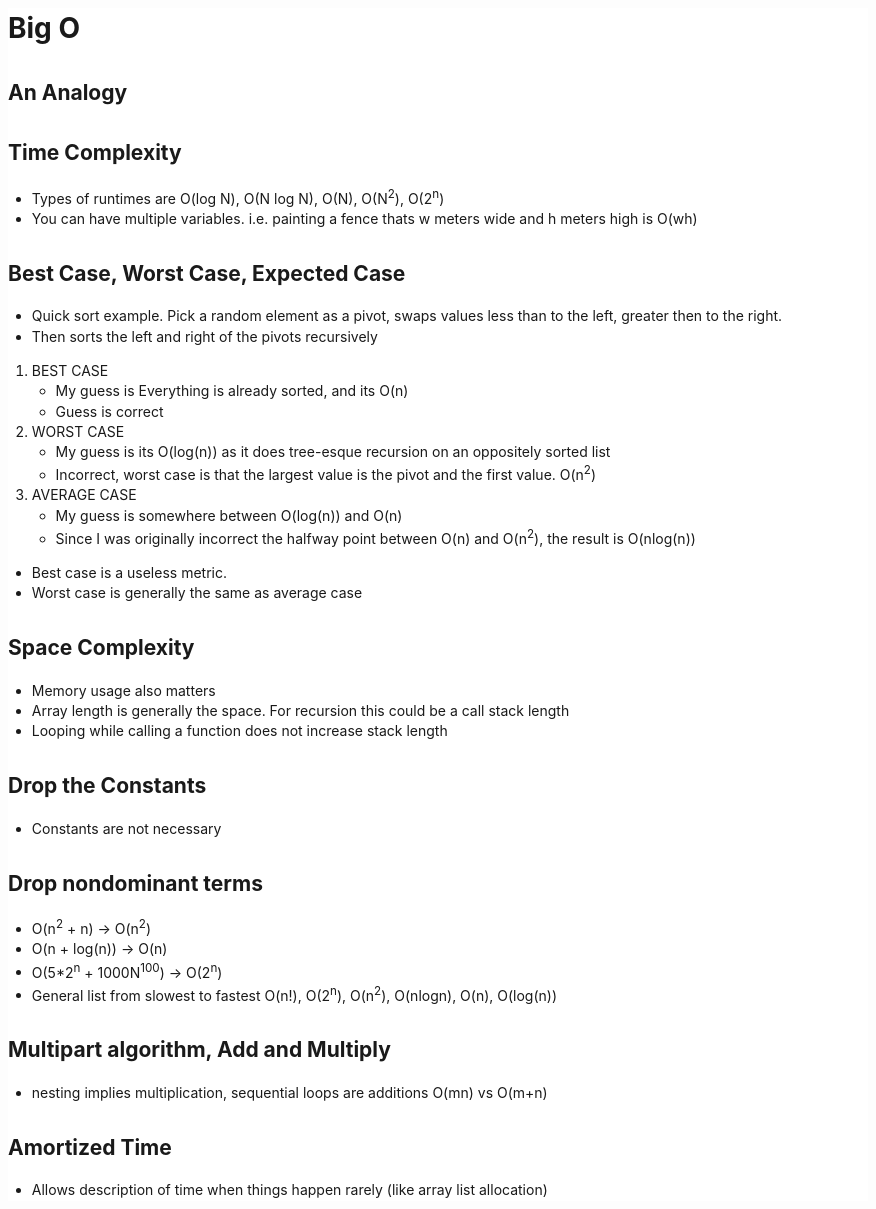 # Big O
## An Analogy
## Time Complexity 
- Types of runtimes are O(log N), O(N log N), O(N), O(N<sup>2</sup>), O(2<sup>n</sup>)
- You can have multiple variables. i.e. painting a fence thats w meters wide and h meters high is O(wh)

## Best Case, Worst Case, Expected Case
- Quick sort example. Pick a random element as a pivot, swaps values less than to the left, greater then to the right.
- Then sorts the left and right of the pivots recursively
1. BEST CASE
    - My guess is Everything is already sorted, and its O(n)
    - Guess is correct
2. WORST CASE
    - My guess is its O(log(n)) as it does tree-esque recursion on an oppositely sorted list
    - Incorrect, worst case is that the largest value is the pivot and the first value. O(n<sup>2</sup>)
3. AVERAGE CASE
    - My guess is somewhere between O(log(n)) and O(n)
    - Since I was originally incorrect the halfway point between O(n) and O(n<sup>2</sup>), the result is O(nlog(n))
- Best case is a useless metric.
- Worst case is generally the same as average case

## Space Complexity
- Memory usage also matters
- Array length is generally the space. For recursion this could be a call stack length
- Looping while calling a function does not increase stack length

## Drop the Constants
- Constants are not necessary

## Drop nondominant terms
- O(n<sup>2</sup> + n) -> O(n<sup>2</sup>)
- O(n + log(n)) -> O(n)
- O(5*2<sup>n</sup> + 1000N<sup>100</sup>) -> O(2<sup>n</sup>)
- General list from slowest to fastest O(n!), O(2<sup>n</sup>), O(n<sup>2</sup>), O(nlogn), O(n), O(log(n))

## Multipart algorithm, Add and Multiply
- nesting implies multiplication, sequential loops are additions O(mn) vs O(m+n)

## Amortized Time
- Allows description of time when things happen rarely (like array list allocation)
